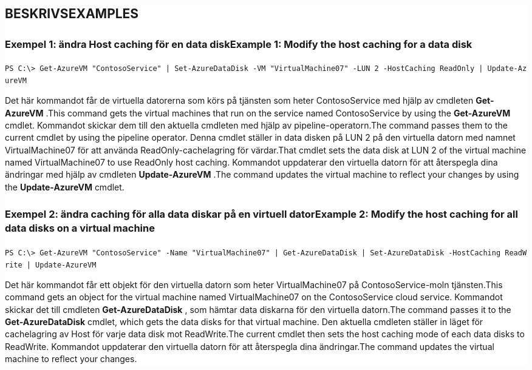 ## <span data-ttu-id="fed0b-110">BESKRIVS</span><span class="sxs-lookup"><span data-stu-id="fed0b-110">EXAMPLES</span></span>

### <span data-ttu-id="fed0b-111">Exempel 1: ändra Host caching för en data disk</span><span class="sxs-lookup"><span data-stu-id="fed0b-111">Example 1: Modify the host caching for a data disk</span></span>
```
PS C:\> Get-AzureVM "ContosoService" | Set-AzureDataDisk -VM "VirtualMachine07" -LUN 2 -HostCaching ReadOnly | Update-AzureVM
```

<span data-ttu-id="fed0b-112">Det här kommandot får de virtuella datorerna som körs på tjänsten som heter ContosoService med hjälp av cmdleten **Get-AzureVM** .</span><span class="sxs-lookup"><span data-stu-id="fed0b-112">This command gets the virtual machines that run on the service named ContosoService by using the **Get-AzureVM** cmdlet.</span></span>
<span data-ttu-id="fed0b-113">Kommandot skickar dem till den aktuella cmdleten med hjälp av pipeline-operatorn.</span><span class="sxs-lookup"><span data-stu-id="fed0b-113">The command passes them to the current cmdlet by using the pipeline operator.</span></span>
<span data-ttu-id="fed0b-114">Denna cmdlet ställer in data disken på LUN 2 på den virtuella datorn med namnet VirtualMachine07 för att använda ReadOnly-cachelagring för värdar.</span><span class="sxs-lookup"><span data-stu-id="fed0b-114">That cmdlet sets the data disk at LUN 2 of the virtual machine named VirtualMachine07 to use ReadOnly host caching.</span></span>
<span data-ttu-id="fed0b-115">Kommandot uppdaterar den virtuella datorn för att återspegla dina ändringar med hjälp av cmdleten **Update-AzureVM** .</span><span class="sxs-lookup"><span data-stu-id="fed0b-115">The command updates the virtual machine to reflect your changes by using the **Update-AzureVM** cmdlet.</span></span>

### <span data-ttu-id="fed0b-116">Exempel 2: ändra caching för alla data diskar på en virtuell dator</span><span class="sxs-lookup"><span data-stu-id="fed0b-116">Example 2: Modify the host caching for all data disks on a virtual machine</span></span>
```
PS C:\> Get-AzureVM "ContosoService" -Name "VirtualMachine07" | Get-AzureDataDisk | Set-AzureDataDisk -HostCaching ReadWrite | Update-AzureVM
```

<span data-ttu-id="fed0b-117">Det här kommandot får ett objekt för den virtuella datorn som heter VirtualMachine07 på ContosoService-moln tjänsten.</span><span class="sxs-lookup"><span data-stu-id="fed0b-117">This command gets an object for the virtual machine named VirtualMachine07 on the ContosoService cloud service.</span></span>
<span data-ttu-id="fed0b-118">Kommandot skickar det till cmdleten **Get-AzureDataDisk** , som hämtar data diskarna för den virtuella datorn.</span><span class="sxs-lookup"><span data-stu-id="fed0b-118">The command passes it to the **Get-AzureDataDisk** cmdlet, which gets the data disks for that virtual machine.</span></span>
<span data-ttu-id="fed0b-119">Den aktuella cmdleten ställer in läget för cachelagring av Host för varje data disk mot ReadWrite.</span><span class="sxs-lookup"><span data-stu-id="fed0b-119">The current cmdlet then sets the host caching mode of each data disks to ReadWrite.</span></span>
<span data-ttu-id="fed0b-120">Kommandot uppdaterar den virtuella datorn för att återspegla dina ändringar.</span><span class="sxs-lookup"><span data-stu-id="fed0b-120">The command updates the virtual machine to reflect your changes.</span></span>
